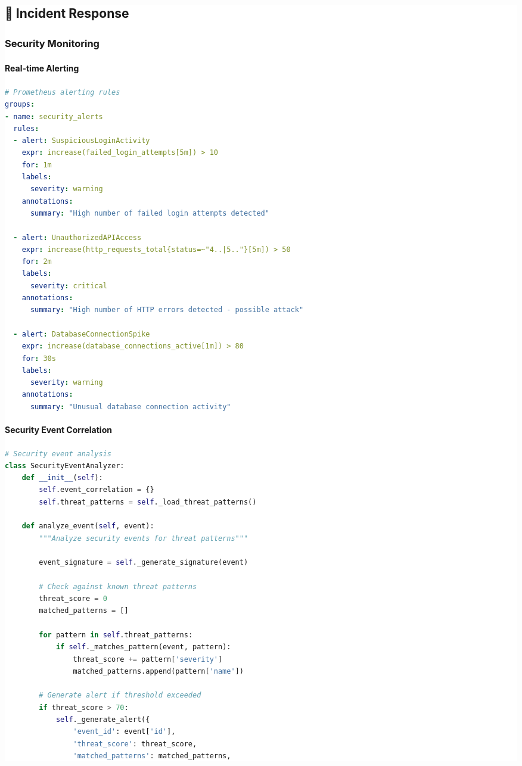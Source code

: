 ## 🚨 Incident Response

### Security Monitoring

#### Real-time Alerting
```yaml
# Prometheus alerting rules
groups:
- name: security_alerts
  rules:
  - alert: SuspiciousLoginActivity
    expr: increase(failed_login_attempts[5m]) > 10
    for: 1m
    labels:
      severity: warning
    annotations:
      summary: "High number of failed login attempts detected"
  
  - alert: UnauthorizedAPIAccess
    expr: increase(http_requests_total{status=~"4..|5.."}[5m]) > 50
    for: 2m
    labels:
      severity: critical
    annotations:
      summary: "High number of HTTP errors detected - possible attack"
  
  - alert: DatabaseConnectionSpike
    expr: increase(database_connections_active[1m]) > 80
    for: 30s
    labels:
      severity: warning
    annotations:
      summary: "Unusual database connection activity"
```

#### Security Event Correlation
```python
# Security event analysis
class SecurityEventAnalyzer:
    def __init__(self):
        self.event_correlation = {}
        self.threat_patterns = self._load_threat_patterns()
    
    def analyze_event(self, event):
        """Analyze security events for threat patterns"""
        
        event_signature = self._generate_signature(event)
        
        # Check against known threat patterns
        threat_score = 0
        matched_patterns = []
        
        for pattern in self.threat_patterns:
            if self._matches_pattern(event, pattern):
                threat_score += pattern['severity']
                matched_patterns.append(pattern['name'])
        
        # Generate alert if threshold exceeded
        if threat_score > 70:
            self._generate_alert({
                'event_id': event['id'],
                'threat_score': threat_score,
                'matched_patterns': matched_patterns,
```